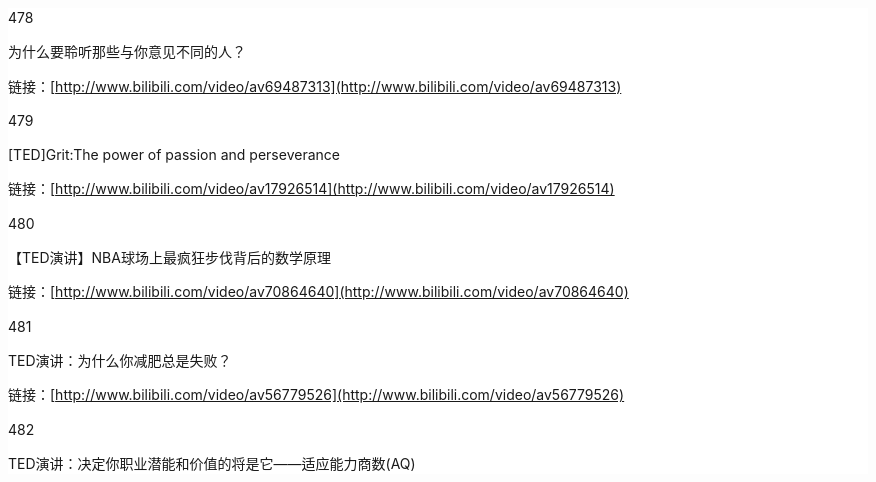 478

为什么要聆听那些与你意见不同的人？

链接：[http://www.bilibili.com/video/av69487313](http://www.bilibili.com/video/av69487313)

479

[TED]Grit:The power of passion and perseverance

链接：[http://www.bilibili.com/video/av17926514](http://www.bilibili.com/video/av17926514)

480

【TED演讲】NBA球场上最疯狂步伐背后的数学原理

链接：[http://www.bilibili.com/video/av70864640](http://www.bilibili.com/video/av70864640)

481

TED演讲：为什么你减肥总是失败？

链接：[http://www.bilibili.com/video/av56779526](http://www.bilibili.com/video/av56779526)

482

TED演讲：决定你职业潜能和价值的将是它——适应能力商数(AQ)

